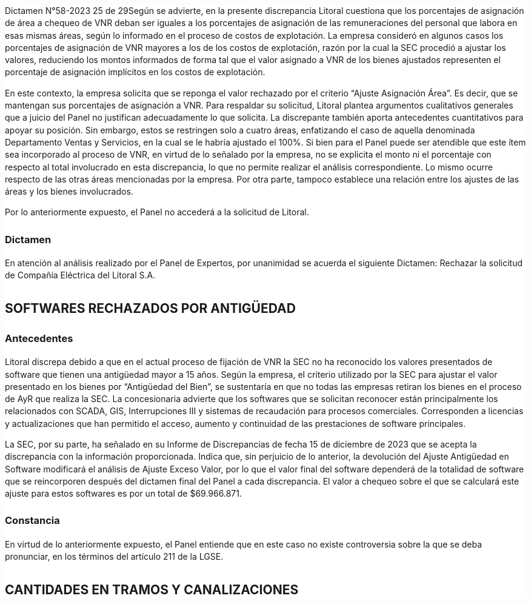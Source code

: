 Dictamen N°58-2023 25 de 29Según se advierte, en la presente discrepancia Litoral cuestiona que los porcentajes de asignación de área a chequeo de VNR deban ser iguales a los porcentajes de asignación de las remuneraciones del personal que labora en esas mismas áreas, según lo informado en el proceso de costos de explotación. La empresa consideró en algunos casos los porcentajes de asignación de VNR mayores a los de los costos de explotación, razón por la cual la SEC procedió a ajustar los valores, reduciendo los montos informados de forma tal que el valor asignado a VNR de los bienes ajustados representen el porcentaje de asignación implícitos en los costos de explotación.

En este contexto, la empresa solicita que se reponga el valor rechazado por el criterio “Ajuste Asignación Área”. Es decir, que se mantengan sus porcentajes de asignación a VNR. Para respaldar su solicitud, Litoral plantea argumentos cualitativos generales que a juicio del Panel no justifican adecuadamente lo que solicita. La discrepante también aporta antecedentes cuantitativos para apoyar su posición. Sin embargo, estos se restringen solo a cuatro áreas, enfatizando el caso de aquella denominada Departamento Ventas y Servicios, en la cual se le habría ajustado el 100%. Si bien para el Panel puede ser atendible que este ítem sea incorporado al proceso de VNR, en virtud de lo señalado por la empresa, no se explicita el monto ni el porcentaje con respecto al total involucrado en esta discrepancia, lo que no permite realizar el análisis correspondiente. Lo mismo ocurre respecto de las otras áreas mencionadas por la empresa. Por otra parte, tampoco establece una relación entre los ajustes de las áreas y los bienes involucrados.

Por lo anteriormente expuesto, el Panel no accederá a la solicitud de Litoral.

### Dictamen

En atención al análisis realizado por el Panel de Expertos, por unanimidad se acuerda el siguiente Dictamen: Rechazar la solicitud de Compañía Eléctrica del Litoral S.A.

## SOFTWARES RECHAZADOS POR ANTIGÜEDAD

### Antecedentes

Litoral discrepa debido a que en el actual proceso de fijación de VNR la SEC no ha reconocido los valores presentados de software que tienen una antigüedad mayor a 15 años. Según la empresa, el criterio utilizado por la SEC para ajustar el valor presentado en los bienes por “Antigüedad del Bien”, se sustentaría en que no todas las empresas retiran los bienes en el proceso de AyR que realiza la SEC. La concesionaria advierte que los softwares que se solicitan reconocer están principalmente los relacionados con SCADA, GIS, Interrupciones III y sistemas de recaudación para procesos comerciales. Corresponden a licencias y actualizaciones que han permitido el acceso, aumento y continuidad de las prestaciones de software principales.

La SEC, por su parte, ha señalado en su Informe de Discrepancias de fecha 15 de diciembre de 2023 que se acepta la discrepancia con la información proporcionada. Indica que, sin perjuicio de lo anterior, la devolución del Ajuste Antigüedad en Software modificará el análisis de Ajuste Exceso Valor, por lo que el valor final del software dependerá de la totalidad de software que se reincorporen después del dictamen final del Panel a cada discrepancia. El valor a chequeo sobre el que se calculará este ajuste para estos softwares es por un total de $69.966.871.

### Constancia
En virtud de lo anteriormente expuesto, el Panel entiende que en este caso no existe controversia sobre la que se deba pronunciar, en los términos del artículo 211 de la LGSE.

## CANTIDADES EN TRAMOS Y CANALIZACIONES
